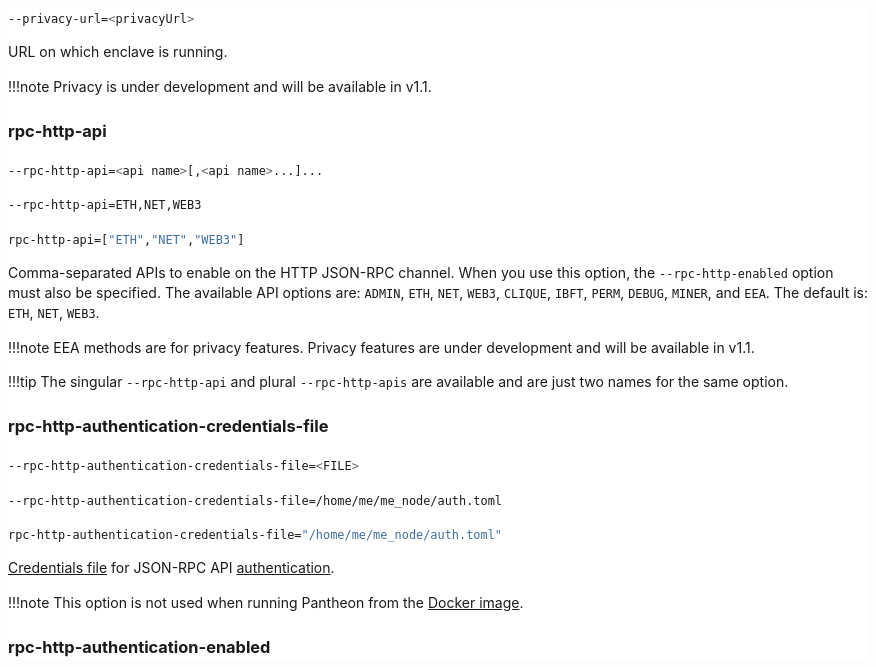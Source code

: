 ```bash tab="Syntax"
--privacy-url=<privacyUrl>
```

URL on which enclave is running.    

!!!note
    Privacy is under development and will be available in v1.1.

### rpc-http-api

```bash tab="Syntax"
--rpc-http-api=<api name>[,<api name>...]...
```

```bash tab="Example Command Line"
--rpc-http-api=ETH,NET,WEB3
```

```bash tab="Example Configuration File"
rpc-http-api=["ETH","NET","WEB3"]
```

Comma-separated APIs to enable on the HTTP JSON-RPC channel.
When you use this option, the `--rpc-http-enabled` option must also be specified.
The available API options are: `ADMIN`, `ETH`, `NET`, `WEB3`, `CLIQUE`, `IBFT`, `PERM`, `DEBUG`, `MINER`, and `EEA`.
The default is: `ETH`, `NET`, `WEB3`.

!!!note
    EEA methods are for privacy features. Privacy features are under development and will be available in v1.1.  

!!!tip
    The singular `--rpc-http-api` and plural `--rpc-http-apis` are available and are just two
    names for the same option.
    
### rpc-http-authentication-credentials-file

```bash tab="Syntax"
--rpc-http-authentication-credentials-file=<FILE>
```

```bash tab="Example Command Line"
--rpc-http-authentication-credentials-file=/home/me/me_node/auth.toml
```

```bash tab="Example Configuration File"
rpc-http-authentication-credentials-file="/home/me/me_node/auth.toml"
```

[Credentials file](../JSON-RPC-API/Authentication.md#credentials-file) for JSON-RPC API [authentication](../JSON-RPC-API/Authentication.md). 

!!!note
    This option is not used when running Pantheon from the [Docker image](../Getting-Started/Run-Docker-Image.md#credentials-files).

### rpc-http-authentication-enabled
